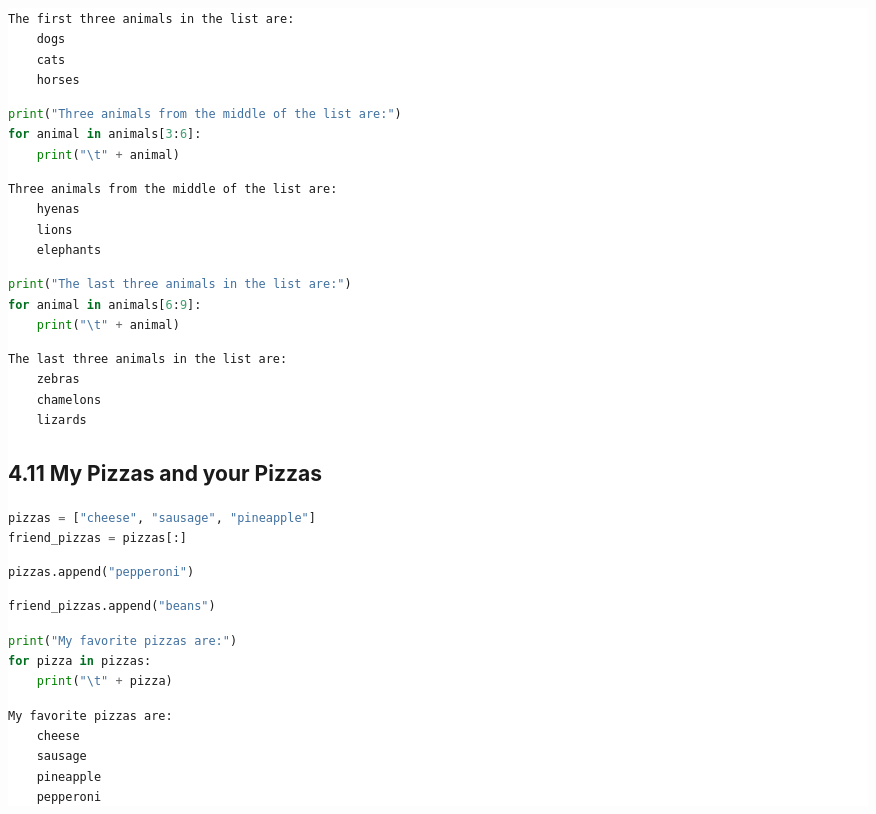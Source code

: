     The first three animals in the list are:
    	dogs
    	cats
    	horses



```python
print("Three animals from the middle of the list are:")
for animal in animals[3:6]:
    print("\t" + animal)
```

    Three animals from the middle of the list are:
    	hyenas
    	lions
    	elephants



```python
print("The last three animals in the list are:")
for animal in animals[6:9]:
    print("\t" + animal)
```

    The last three animals in the list are:
    	zebras
    	chamelons
    	lizards


## 4.11 My Pizzas and your Pizzas


```python
pizzas = ["cheese", "sausage", "pineapple"]
friend_pizzas = pizzas[:]
```


```python
pizzas.append("pepperoni")
```


```python
friend_pizzas.append("beans")
```


```python
print("My favorite pizzas are:")
for pizza in pizzas:
    print("\t" + pizza)
```

    My favorite pizzas are:
    	cheese
    	sausage
    	pineapple
    	pepperoni
